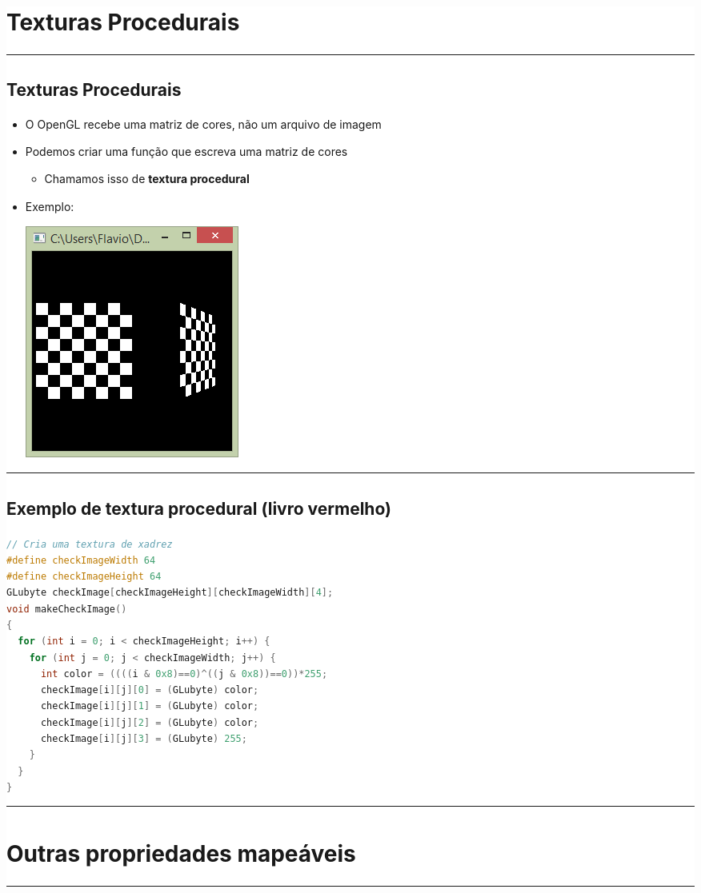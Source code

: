 # Texturas Procedurais

---
## Texturas Procedurais

- O OpenGL recebe uma matriz de cores, não um arquivo de imagem
- Podemos criar uma função que escreva uma matriz de cores
  - Chamamos isso de **textura procedural**
- Exemplo:

  ![](../../images/textura-xadrez-redbook.png)

---
## Exemplo de textura procedural (livro vermelho)

```c
// Cria uma textura de xadrez
#define checkImageWidth 64
#define checkImageHeight 64
GLubyte checkImage[checkImageHeight][checkImageWidth][4];
void makeCheckImage()
{
  for (int i = 0; i < checkImageHeight; i++) {
    for (int j = 0; j < checkImageWidth; j++) {
      int color = ((((i & 0x8)==0)^((j & 0x8))==0))*255;
      checkImage[i][j][0] = (GLubyte) color;
      checkImage[i][j][1] = (GLubyte) color;
      checkImage[i][j][2] = (GLubyte) color;
      checkImage[i][j][3] = (GLubyte) 255;
    }
  }
}
```

---
# Outras propriedades mapeáveis

---